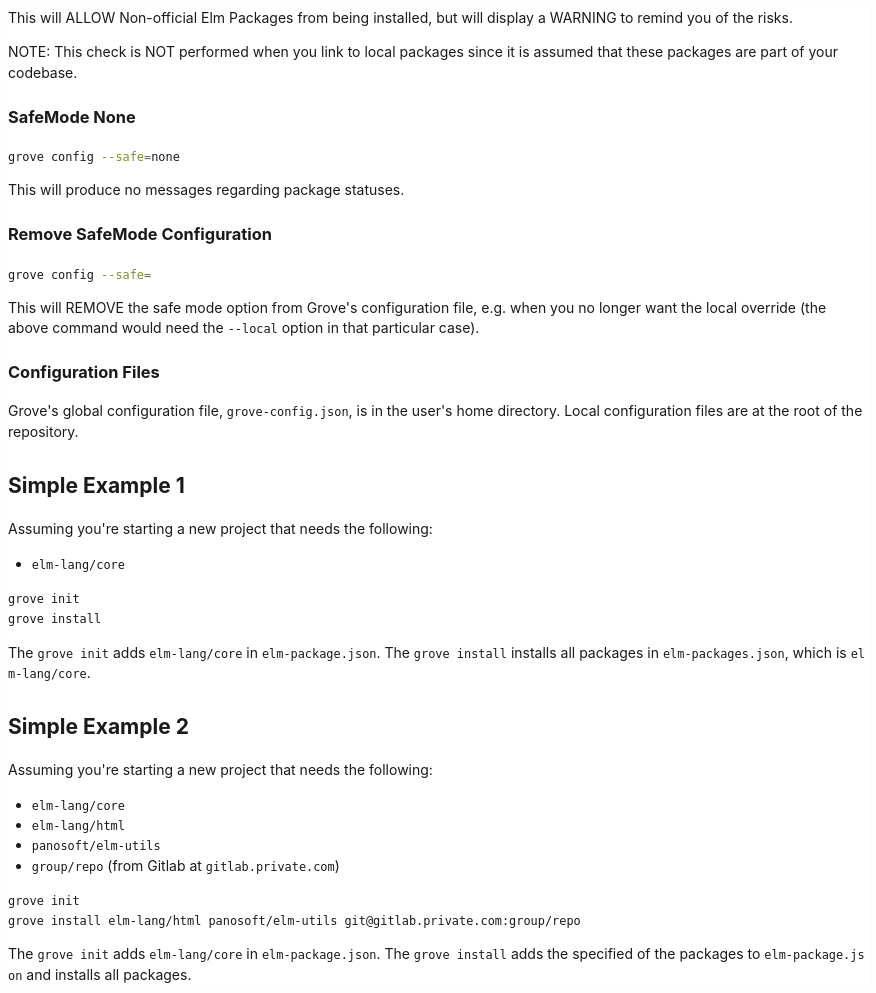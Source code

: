 This will ALLOW Non-official Elm Packages from being installed, but will display a WARNING to remind you of the risks.

NOTE: This check is NOT performed when you link to local packages since it is assumed that these packages are part of your codebase.

### SafeMode None
```bash
grove config --safe=none
```

This will produce no messages regarding package statuses.

### Remove SafeMode Configuration

```bash
grove config --safe=
```

This will REMOVE the safe mode option from Grove's configuration file, e.g. when you no longer want the local override (the above command would need the `--local` option in that particular case).

### Configuration Files

Grove's global configuration file, `grove-config.json`, is in the user's home directory. Local configuration files are at the root of the repository.

## Simple Example 1

Assuming you're starting a new project that needs the following:

- `elm-lang/core`

```bash
grove init
grove install
```

The `grove init` adds `elm-lang/core` in `elm-package.json`. The `grove install` installs all packages in `elm-packages.json`, which is `elm-lang/core`.

## Simple Example 2

Assuming you're starting a new project that needs the following:

- `elm-lang/core`
- `elm-lang/html`
- `panosoft/elm-utils`
- `group/repo` (from Gitlab at `gitlab.private.com`)

```bash
grove init
grove install elm-lang/html panosoft/elm-utils git@gitlab.private.com:group/repo
```

The `grove init` adds `elm-lang/core` in `elm-package.json`. The `grove install` adds the specified of the packages to `elm-package.json` and installs all packages.

